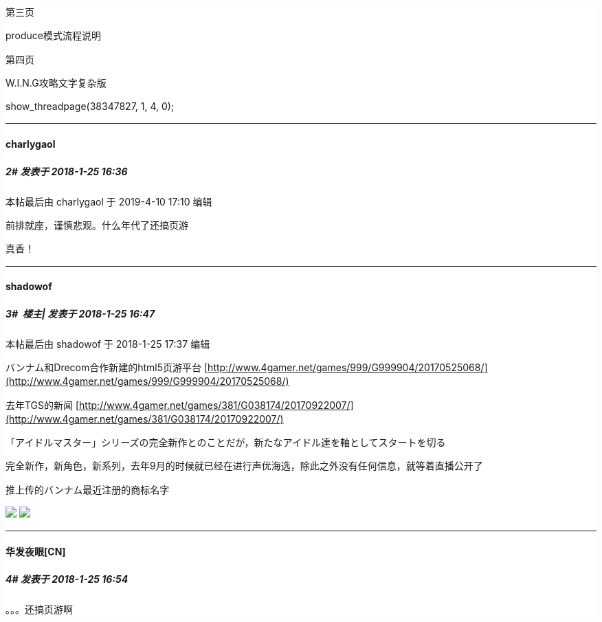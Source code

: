 第三页

produce模式流程说明

第四页

W.I.N.G攻略文字复杂版

show_threadpage(38347827, 1, 4, 0);


-----

####  charlygaol  
##### 2#       发表于 2018-1-25 16:36


 本帖最后由 charlygaol 于 2019-4-10 17:10 编辑 

前排就座，谨慎悲观。什么年代了还搞页游


真香！


-----

####  shadowof  
##### 3#         楼主| 发表于 2018-1-25 16:47


 本帖最后由 shadowof 于 2018-1-25 17:37 编辑 

バンナム和Drecom合作新建的html5页游平台
[http://www.4gamer.net/games/999/G999904/20170525068/](http://www.4gamer.net/games/999/G999904/20170525068/)


去年TGS的新闻
[http://www.4gamer.net/games/381/G038174/20170922007/](http://www.4gamer.net/games/381/G038174/20170922007/)


「アイドルマスター」シリーズの完全新作とのことだが，新たなアイドル達を軸としてスタートを切る


完全新作，新角色，新系列，去年9月的时候就已经在进行声优海选，除此之外没有任何信息，就等着直播公开了


推上传的バンナム最近注册的商标名字

<img src="https://i.imgur.com/nlptG1J.jpg" referrerpolicy="no-referrer">
<img src="https://i.imgur.com/7LmmLqs.jpg" referrerpolicy="no-referrer">


-----

####  华发夜眼[CN]  
##### 4#       发表于 2018-1-25 16:54


。。。还搞页游啊
